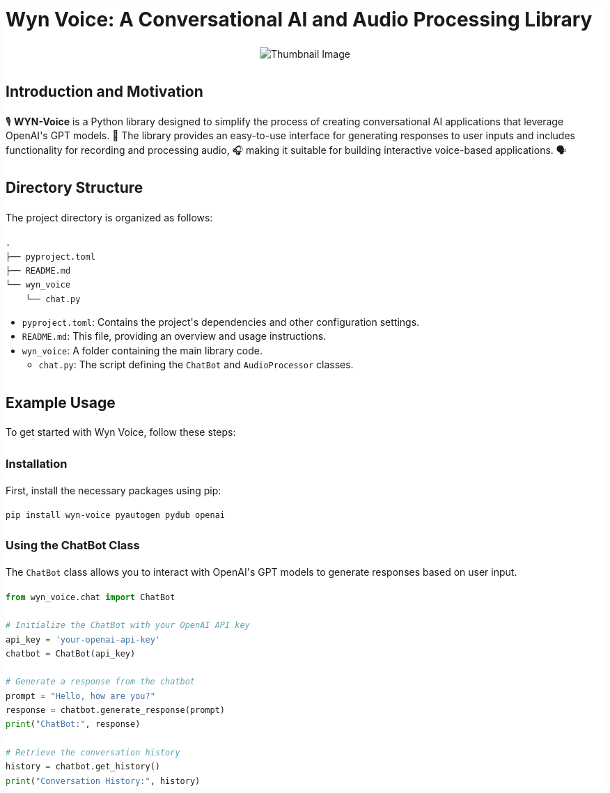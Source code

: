 # Wyn Voice: A Conversational AI and Audio Processing Library

<div align="center">
  <img src="thumbnail.png" width="60%" alt="Thumbnail Image" />
</div>

## Introduction and Motivation
🎙️ **WYN-Voice** is a Python library designed to simplify the process of creating conversational AI applications that leverage OpenAI's GPT models. 🤖 The library provides an easy-to-use interface for generating responses to user inputs and includes functionality for recording and processing audio, 🎧 making it suitable for building interactive voice-based applications. 🗣️
## Directory Structure
The project directory is organized as follows:

```
.
├── pyproject.toml
├── README.md
└── wyn_voice
    └── chat.py
```

- `pyproject.toml`: Contains the project's dependencies and other configuration settings.
- `README.md`: This file, providing an overview and usage instructions.
- `wyn_voice`: A folder containing the main library code.
  - `chat.py`: The script defining the `ChatBot` and `AudioProcessor` classes.

## Example Usage
To get started with Wyn Voice, follow these steps:

### Installation
First, install the necessary packages using pip:

```bash
pip install wyn-voice pyautogen pydub openai
```

### Using the ChatBot Class
The `ChatBot` class allows you to interact with OpenAI's GPT models to generate responses based on user input.

```python
from wyn_voice.chat import ChatBot

# Initialize the ChatBot with your OpenAI API key
api_key = 'your-openai-api-key'
chatbot = ChatBot(api_key)

# Generate a response from the chatbot
prompt = "Hello, how are you?"
response = chatbot.generate_response(prompt)
print("ChatBot:", response)

# Retrieve the conversation history
history = chatbot.get_history()
print("Conversation History:", history)
```

